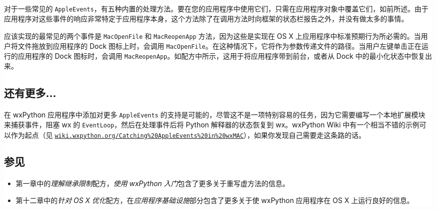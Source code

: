 对于一些常见的 `AppleEvents`，有五种内置的处理方法。要在您的应用程序中使用它们，只需在应用程序对象中覆盖它们，如前所述。由于应用程序对这些事件的响应非常特定于应用程序本身，这个方法除了在调用方法时向框架的状态栏报告之外，并没有做太多的事情。

应该实现的最常见的两个事件是 `MacOpenFile` 和 `MacReopenApp` 方法，因为这些是实现在 OS X 上应用程序中标准预期行为所必需的。当用户将文件拖放到应用程序的 Dock 图标上时，会调用 `MacOpenFile`。在这种情况下，它将作为参数传递文件的路径。当用户左键单击正在运行的应用程序的 Dock 图标时，会调用 `MacReopenApp`。如配方中所示，这用于将应用程序带到前台，或者从 Dock 中的最小化状态中恢复出来。

## 还有更多...

在 wxPython 应用程序中添加对更多 `AppleEvents` 的支持是可能的，尽管这不是一项特别容易的任务，因为它需要编写一个本地扩展模块来捕获事件，阻塞 wx 的 `EventLoop`，然后在处理事件后将 Python 解释器的状态恢复到 wx。wxPython Wiki 中有一个相当不错的示例可以作为起点（见 [`wiki.wxpython.org/Catching%20AppleEvents%20in%20wxMAC`](http://wiki.wxpython.org/Catching%20AppleEvents%20in%20wxMAC)），如果你发现自己需要走这条路的话。

## 参见

+   第一章中的*理解继承限制*配方，*使用 wxPython 入门*包含了更多关于重写虚方法的信息。

+   第十二章中的*针对 OS X 优化*配方，在*应用程序基础设施*部分包含了更多关于使 wxPython 应用程序在 OS X 上运行良好的信息。

